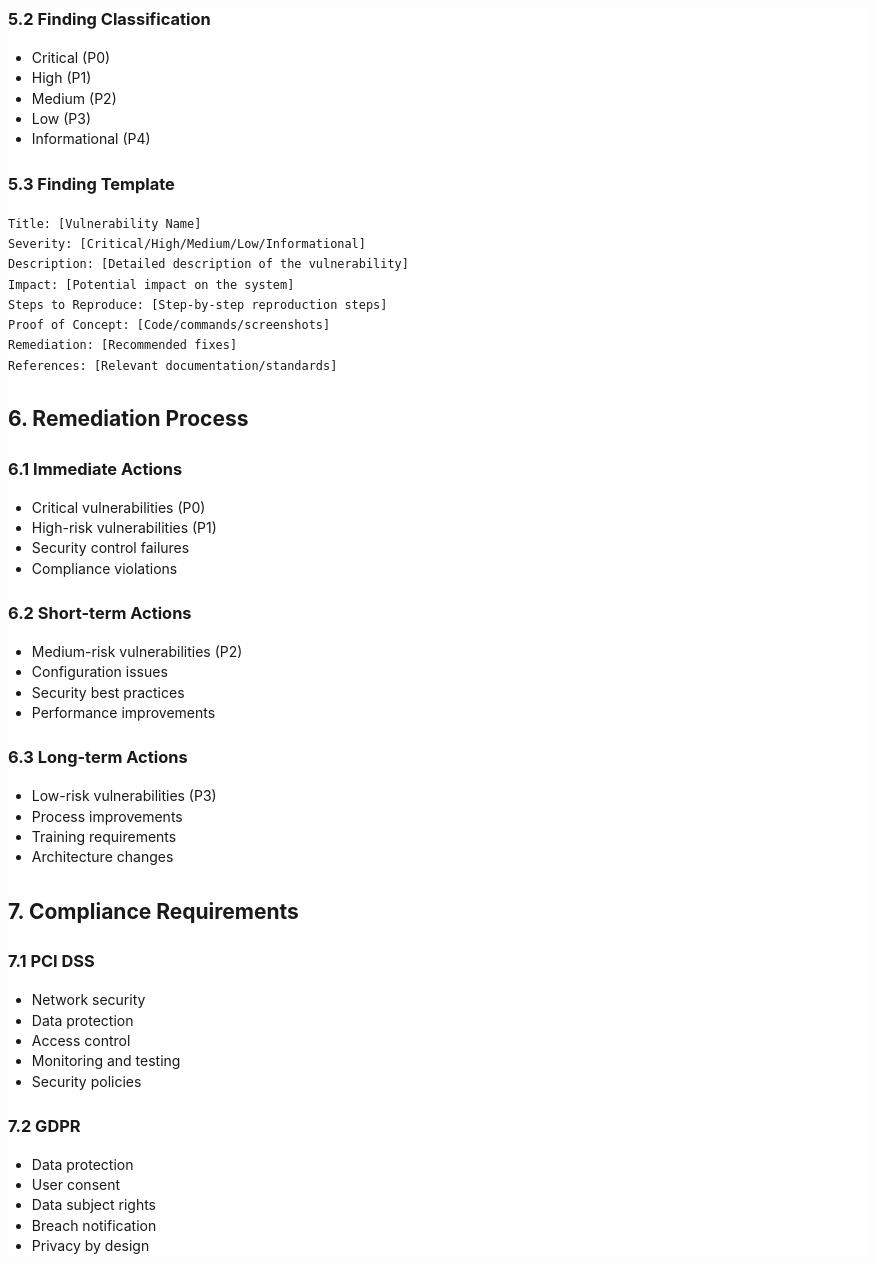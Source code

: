 ### 5.2 Finding Classification
- Critical (P0)
- High (P1)
- Medium (P2)
- Low (P3)
- Informational (P4)

### 5.3 Finding Template
```
Title: [Vulnerability Name]
Severity: [Critical/High/Medium/Low/Informational]
Description: [Detailed description of the vulnerability]
Impact: [Potential impact on the system]
Steps to Reproduce: [Step-by-step reproduction steps]
Proof of Concept: [Code/commands/screenshots]
Remediation: [Recommended fixes]
References: [Relevant documentation/standards]
```

## 6. Remediation Process

### 6.1 Immediate Actions
- Critical vulnerabilities (P0)
- High-risk vulnerabilities (P1)
- Security control failures
- Compliance violations

### 6.2 Short-term Actions
- Medium-risk vulnerabilities (P2)
- Configuration issues
- Security best practices
- Performance improvements

### 6.3 Long-term Actions
- Low-risk vulnerabilities (P3)
- Process improvements
- Training requirements
- Architecture changes

## 7. Compliance Requirements

### 7.1 PCI DSS
- Network security
- Data protection
- Access control
- Monitoring and testing
- Security policies

### 7.2 GDPR
- Data protection
- User consent
- Data subject rights
- Breach notification
- Privacy by design
